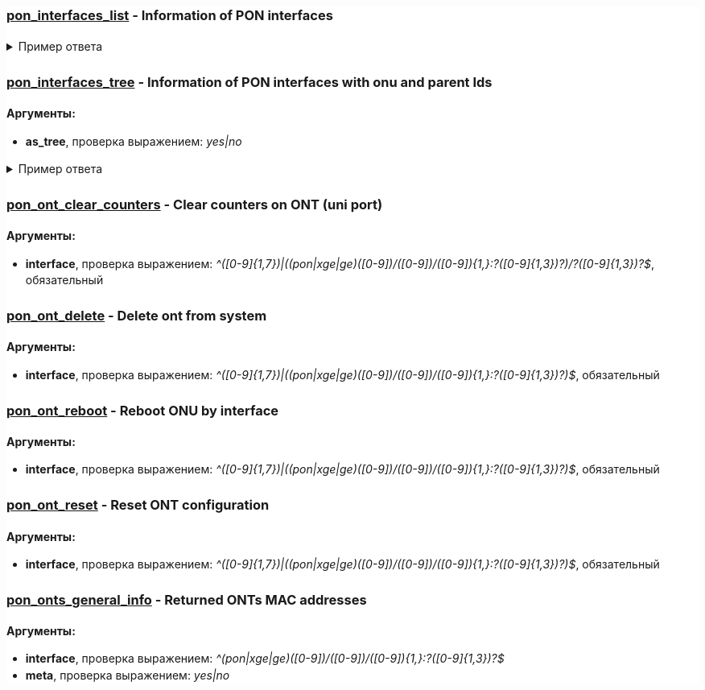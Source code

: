    
### [pon_interfaces_list](#pon_interfaces_list) - Information of PON interfaces 
      
<details><summary>Пример ответа</summary></details>
            
    
### [pon_interfaces_tree](#pon_interfaces_tree) - Information of PON interfaces with onu and parent Ids 
    
**Аргументы:**    
- **as_tree**, проверка выражением: *yes|no*    
      
<details><summary>Пример ответа</summary></details>
            
    
### [pon_ont_clear_counters](#pon_ont_clear_counters) - Clear counters on ONT (uni port) 
    
**Аргументы:**    
- **interface**, проверка выражением: *^([0-9]{1,7})|((pon|xge|ge)([0-9])\/([0-9])\/([0-9]){1,}\:?([0-9]{1,3})?)\/?([0-9]{1,3})?$*, обязательный    
      
    
    
### [pon_ont_delete](#pon_ont_delete) - Delete ont from system 
    
**Аргументы:**    
- **interface**, проверка выражением: *^([0-9]{1,7})|((pon|xge|ge)([0-9])\/([0-9])\/([0-9]){1,}\:?([0-9]{1,3})?)$*, обязательный    
      
    
    
### [pon_ont_reboot](#pon_ont_reboot) - Reboot ONU by interface 
    
**Аргументы:**    
- **interface**, проверка выражением: *^([0-9]{1,7})|((pon|xge|ge)([0-9])\/([0-9])\/([0-9]){1,}\:?([0-9]{1,3})?)$*, обязательный    
      
    
    
### [pon_ont_reset](#pon_ont_reset) - Reset ONT configuration 
    
**Аргументы:**    
- **interface**, проверка выражением: *^([0-9]{1,7})|((pon|xge|ge)([0-9])\/([0-9])\/([0-9]){1,}\:?([0-9]{1,3})?)$*, обязательный    
      
    
    
### [pon_onts_general_info](#pon_onts_general_info) - Returned ONTs MAC addresses 
    
**Аргументы:**    
- **interface**, проверка выражением: *^(pon|xge|ge)([0-9])\/([0-9])\/([0-9]){1,}\:?([0-9]{1,3})?$*    
- **meta**, проверка выражением: *yes|no*    
      